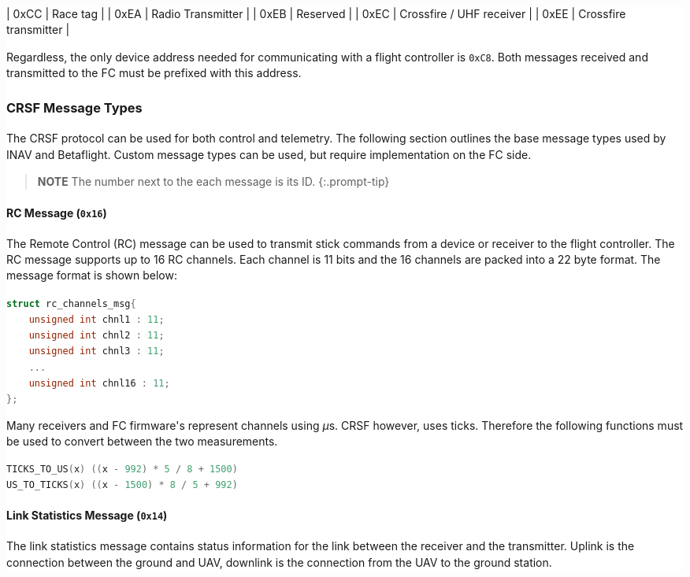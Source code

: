 | 0xCC     | Race tag                         |
| 0xEA     | Radio Transmitter                |
| 0xEB     | Reserved                         |
| 0xEC     | Crossfire / UHF receiver         |
| 0xEE     | Crossfire transmitter            |

Regardless, the only device address needed for communicating with a flight controller is `0xC8`.
Both messages received and transmitted to the FC must be prefixed with this address.

### CRSF Message Types
The CRSF protocol can be used for both control and telemetry. 
The following section outlines the base message types used by INAV and Betaflight.
Custom message types can be used, but require implementation on the FC side.

> **NOTE**
> The number next to the each message is its ID.
{:.prompt-tip}

#### RC Message (`0x16`)
The Remote Control (RC) message can be used to transmit stick commands from a device or receiver to the flight controller.
The RC message supports up to 16 RC channels.
Each channel is 11 bits and the 16 channels are packed into a 22 byte format.
The message format is shown below:

```c
struct rc_channels_msg{
	unsigned int chnl1 : 11;
	unsigned int chnl2 : 11;
	unsigned int chnl3 : 11;
	...
	unsigned int chnl16 : 11;
};
```

Many receivers and FC firmware's represent channels using $\mu$s.
CRSF however, uses ticks.
Therefore the following functions must be used to convert between the two measurements.

```c
TICKS_TO_US(x) ((x - 992) * 5 / 8 + 1500) 
US_TO_TICKS(x) ((x - 1500) * 8 / 5 + 992)
```


#### Link Statistics Message (`0x14`)
The link statistics message contains status information for the link between the receiver and the transmitter.
Uplink is the connection between the ground and UAV, downlink is the connection from the UAV to the ground station.
